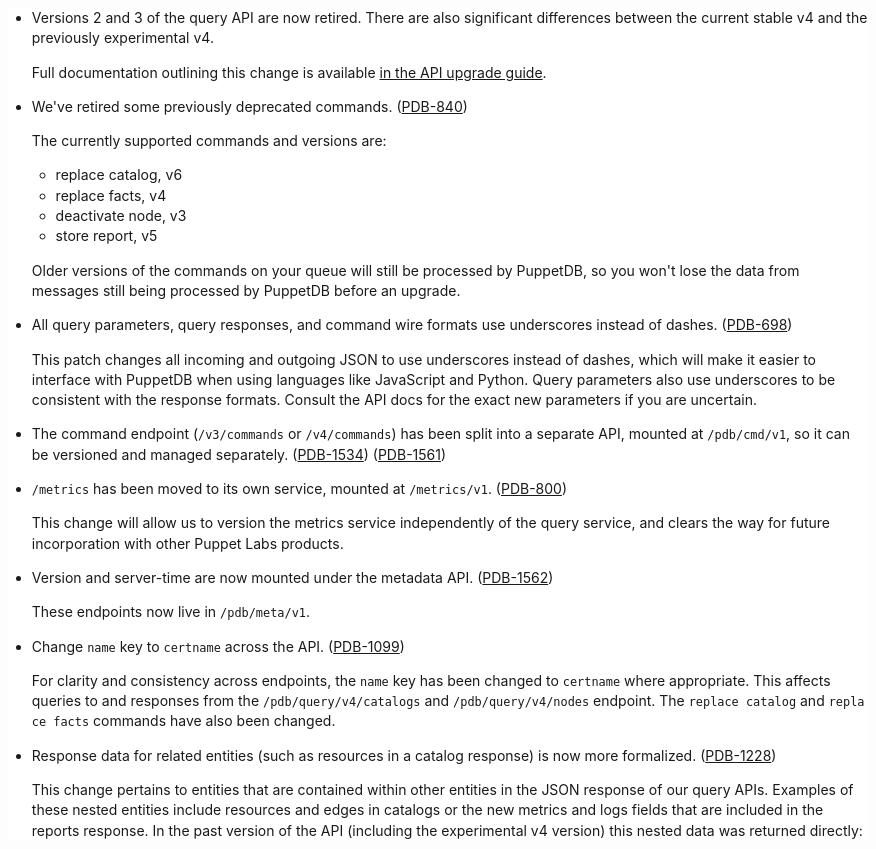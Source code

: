 * Versions 2 and 3 of the query API are now retired. There are also significant differences between the current stable v4 and the previously experimental v4.

    Full documentation outlining this change is available [in the API upgrade guide][upgrading].

* We've retired some previously deprecated commands. ([PDB-840](https://tickets.puppetlabs.com/browse/PDB-840))

    The currently supported commands and versions are:

    * replace catalog, v6
    * replace facts, v4
    * deactivate node, v3
    * store report, v5

    Older versions of the commands on your queue will still be
    processed by PuppetDB, so you won't lose the data from messages
    still being processed by PuppetDB before an upgrade.

* All query parameters, query responses, and command wire formats use underscores instead of dashes. ([PDB-698](https://tickets.puppetlabs.com/browse/PDB-698))

    This patch changes all incoming and outgoing JSON to use
    underscores instead of dashes, which will make it easier to
    interface with PuppetDB when using languages like JavaScript and
    Python. Query parameters also use underscores to be consistent
    with the response formats. Consult the API docs for the exact new
    parameters if you are uncertain.

* The command endpoint (`/v3/commands` or `/v4/commands`) has been split into a separate
  API, mounted at `/pdb/cmd/v1`, so it can be versioned and managed separately. ([PDB-1534](https://tickets.puppetlabs.com/browse/PDB-1534)) ([PDB-1561](https://tickets.puppetlabs.com/browse/PDB-1561))

* `/metrics` has been moved to its own service, mounted at `/metrics/v1`. ([PDB-800](https://tickets.puppetlabs.com/browse/PDB-800))

    This change will allow us to version the metrics service independently
    of the query service, and clears the way for future incorporation
    with other Puppet Labs products.

* Version and server-time are now mounted under the metadata API. ([PDB-1562](https://tickets.puppetlabs.com/browse/PDB-1562))

    These endpoints now live in `/pdb/meta/v1`.

* Change `name` key to `certname` across the API. ([PDB-1099](https://tickets.puppetlabs.com/browse/PDB-1099))

    For clarity and consistency across endpoints, the `name` key has
    been changed to `certname` where appropriate. This affects
    queries to and responses from the `/pdb/query/v4/catalogs` and `/pdb/query/v4/nodes` endpoint. The `replace catalog` and `replace facts` commands have also been changed.

* Response data for related entities (such as resources in a catalog response) is now more formalized. ([PDB-1228](https://tickets.puppetlabs.com/browse/PDB-1228))

    This change pertains to entities that are contained within other
    entities in the JSON response of our query APIs. Examples of
    these nested entities include resources and edges in catalogs or the
    new metrics and logs fields that are included in the reports
    response. In the past version of the API (including the
    experimental v4 version) this nested data was returned
    directly:


[configure_postgres]: ./configure.html#using-postgresql
[kahadb_corruption]: /puppetdb/4.2/trouble_kahadb_corruption.html
[pg_trgm]: http://www.postgresql.org/docs/current/static/pgtrgm.html
[upgrading]: ./api/query/v4/upgrading-from-v3.html
[puppetdb-module]: https://forge.puppetlabs.com/puppetlabs/puppetdb
[migrate]: /puppetdb/3.2/migrate.html
[upgrades]: ./upgrade.html
[metrics]: ./api/metrics/v1/changes-from-puppetdb-v3.html
[pqltutorial]: ./api/query/tutorial-pql.html
[stockpile]: https://github.com/puppetlabs/stockpile
[queue_support_guide]: ./pdb_support_guide.html#message-queue